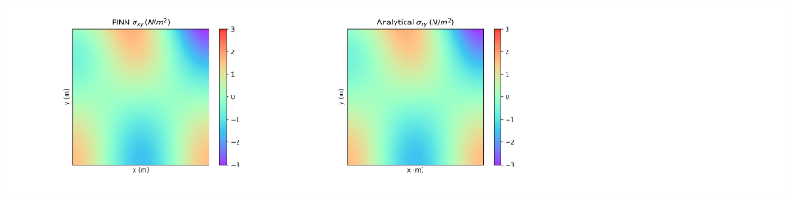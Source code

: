 <img src="https://github.com/JINGHU-UT/PINN-elasticity/blob/main/output/sxy_PINN.png" width="300"/> <img src="https://github.com/JINGHU-UT/PINN-elasticity/blob/main/output/sxy_anal.png" width="300"/>
